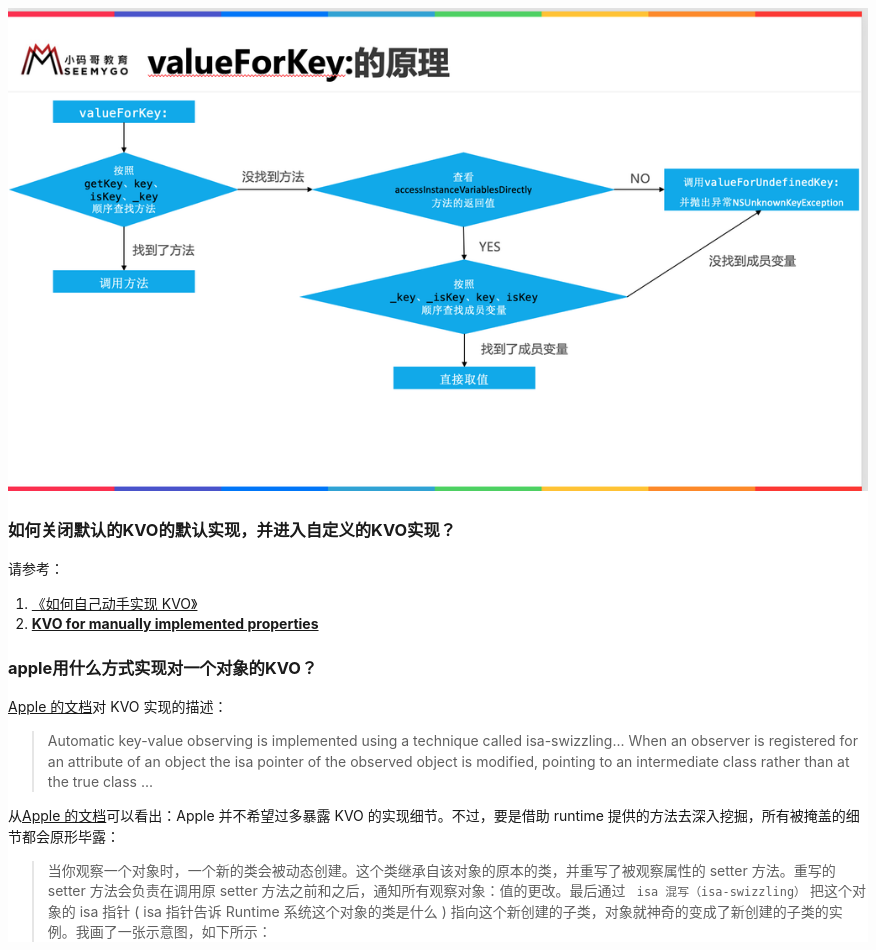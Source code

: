 ![图片](/图片/kvc2.png)


### 如何关闭默认的KVO的默认实现，并进入自定义的KVO实现？


请参考：

  1. [《如何自己动手实现 KVO》](http://tech.glowing.com/cn/implement-kvo/)
  2. [**KVO for manually implemented properties**]( http://stackoverflow.com/a/10042641/3395008 ) 

### apple用什么方式实现对一个对象的KVO？ 



[Apple 的文档](https://developer.apple.com/library/mac/documentation/Cocoa/Conceptual/KeyValueObserving/Articles/KVOImplementation.html)对 KVO 实现的描述：

 > Automatic key-value observing is implemented using a technique called isa-swizzling... When an observer is registered for an attribute of an object the isa pointer of the observed object is modified, pointing to an intermediate class rather than at the true class ...

从[Apple 的文档](https://developer.apple.com/library/mac/documentation/Cocoa/Conceptual/KeyValueObserving/Articles/KVOImplementation.html)可以看出：Apple 并不希望过多暴露 KVO 的实现细节。不过，要是借助 runtime 提供的方法去深入挖掘，所有被掩盖的细节都会原形毕露：

 > 当你观察一个对象时，一个新的类会被动态创建。这个类继承自该对象的原本的类，并重写了被观察属性的 setter 方法。重写的 setter 方法会负责在调用原 setter 方法之前和之后，通知所有观察对象：值的更改。最后通过 ` isa 混写（isa-swizzling）` 把这个对象的 isa 指针 ( isa 指针告诉 Runtime 系统这个对象的类是什么 ) 指向这个新创建的子类，对象就神奇的变成了新创建的子类的实例。我画了一张示意图，如下所示：

